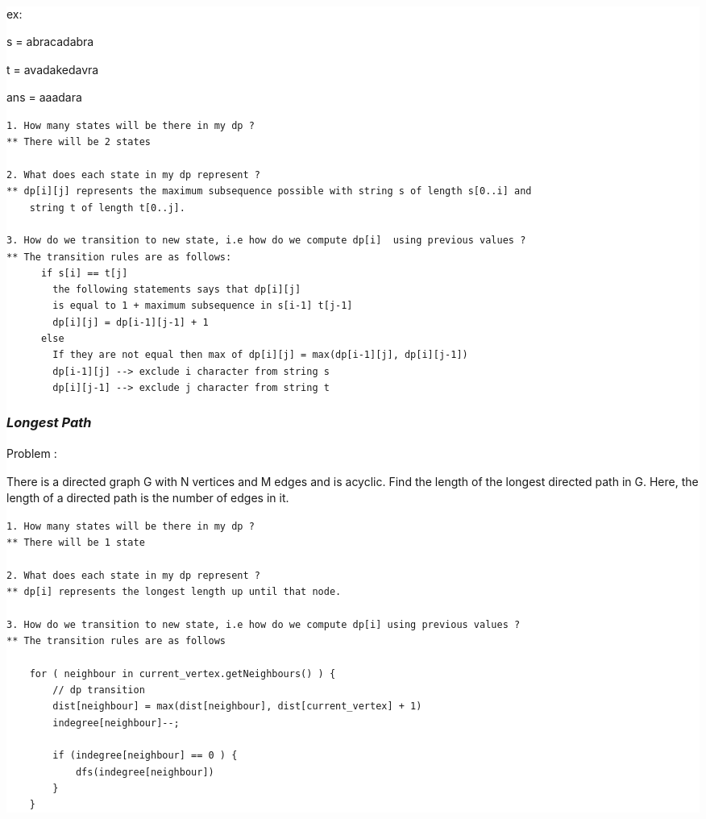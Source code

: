 ex:

s = abracadabra

t = avadakedavra

ans = aaadara

```
1. How many states will be there in my dp ?
** There will be 2 states

2. What does each state in my dp represent ?
** dp[i][j] represents the maximum subsequence possible with string s of length s[0..i] and
    string t of length t[0..j].

3. How do we transition to new state, i.e how do we compute dp[i]  using previous values ?
** The transition rules are as follows:
      if s[i] == t[j]
        the following statements says that dp[i][j]
        is equal to 1 + maximum subsequence in s[i-1] t[j-1]
        dp[i][j] = dp[i-1][j-1] + 1
      else
        If they are not equal then max of dp[i][j] = max(dp[i-1][j], dp[i][j-1])
        dp[i-1][j] --> exclude i character from string s
        dp[i][j-1] --> exclude j character from string t
```

### _Longest Path_

Problem :

There is a directed graph G with N vertices and M edges and is acyclic. Find the length of the longest directed path in G. Here, the length of a directed path is the number of edges in it.

```
1. How many states will be there in my dp ?
** There will be 1 state

2. What does each state in my dp represent ?
** dp[i] represents the longest length up until that node.

3. How do we transition to new state, i.e how do we compute dp[i] using previous values ?
** The transition rules are as follows

    for ( neighbour in current_vertex.getNeighbours() ) {
        // dp transition
        dist[neighbour] = max(dist[neighbour], dist[current_vertex] + 1)
        indegree[neighbour]--;
       
        if (indegree[neighbour] == 0 ) {
            dfs(indegree[neighbour])
        }
    }
```
